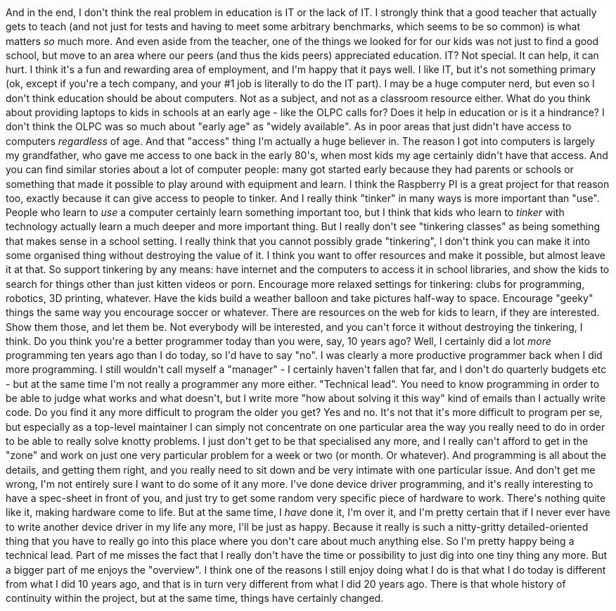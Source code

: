 And in the end, I don't think the real problem in education is IT or the lack of IT.  I strongly think that a good teacher that actually gets to teach (and not just for tests and having to meet some arbitrary benchmarks, which seems to be so common) is what matters *so* much more. And even aside from the teacher, one of the things we looked for for our kids was not just to find a good school, but move to an area where our peers (and thus the kids peers) appreciated education.
IT? Not special. It can help, it can hurt. I think it's a fun and rewarding area of employment, and I'm happy that it pays well. I like IT, but it's not something primary (ok, except if you're a tech company, and your #1 job is literally to do the IT part). I may be a huge computer nerd, but even so I don't think education should be about computers. Not as a subject, and not as a classroom resource either.
What do you think about providing laptops to kids in schools at an early age - like the OLPC calls for? Does it help in education or is it a hindrance?
I don't think the OLPC was so much about "early age" as "widely available". As in poor areas that just didn't have access to computers *regardless* of age.
And that "access" thing I'm actually a huge believer in. The reason I got into computers is largely my grandfather, who gave me access to one back in the early 80's, when most kids my age certainly didn't have that access. And you can find similar stories about a lot of computer people: many got started early because they had parents or schools or something that made it possible to play around with equipment and learn.
I think the Raspberry PI is a great project for that reason too, exactly because it can give access to people to tinker. And I really think "tinker" in many ways is more important than "use". People who learn to *use* a computer certainly learn something important too, but I think that kids who learn to *tinker* with technology actually learn a much deeper and more important thing.
But I really don't see "tinkering classes" as being something that makes sense in a school setting. I really think that you cannot possibly grade "tinkering", I don't think you can make it into some organised thing without destroying the value of it. I think you want to offer resources and make it possible, but almost leave it at that.
So support tinkering by any means: have internet and the computers to access it in school libraries, and show the kids to search for things other than just kitten videos or porn.  Encourage more relaxed settings for tinkering: clubs for programming, robotics, 3D printing, whatever. Have the kids build a weather balloon and take pictures half-way to space. Encourage "geeky" things the same way you encourage soccer or whatever.
There are resources on the web for kids to learn, if they are interested. Show them those, and let them be. Not everybody will be interested, and you can't force it without destroying the tinkering, I think.
Do you think you're a better programmer today than you were, say, 10 years ago?
Well, I certainly did a lot *more* programming ten years ago than I do today, so I'd have to say "no". I was clearly a more productive programmer back when I did more programming.
I still wouldn't call myself a "manager" - I certainly haven't fallen that far, and I don't do quarterly budgets etc - but at the same time I'm not really a programmer any more either. "Technical lead". You need to know programming in order to be able to judge what works and what doesn't, but I write more "how about solving it this way" kind of emails than I actually write code.
Do you find it any more difficult to program the older you get?
Yes and no. It's not that it's more difficult to program per se, but especially as a top-level maintainer I can simply not concentrate on one particular area the way you really need to do in order to be able to really solve knotty problems. I just don't get to be that specialised any more, and I really can't afford to get in the "zone" and work on just one very particular problem for a week or two (or month. Or whatever). And programming is all about the details, and getting them right, and you really need to sit down and be very intimate with one particular issue.
And don't get me wrong, I'm not entirely sure I want to do some of it any more. I've done device driver programming, and it's really interesting to have a spec-sheet in front of you, and just try to get some random very specific piece of hardware to work. There's nothing quite like it, making hardware come to life. But at the same time, I *have* done it, I'm over it, and I'm pretty certain that if I never ever have to write another device driver in my life any more, I'll be just as happy. Because it really is such a nitty-gritty detailed-oriented thing that you have to really go into this place where you don't care about much anything else.
So I'm pretty happy being a technical lead. Part of me misses the fact that I really don't have the time or possibility to just dig into one tiny thing any more. But a bigger part of me enjoys the "overview".
I think one of the reasons I still enjoy doing what I do is that what I do today is different from what I did 10 years ago, and that is in turn very different from what I did 20 years ago. There is that whole history of continuity within the project, but at the same time, things have certainly changed.